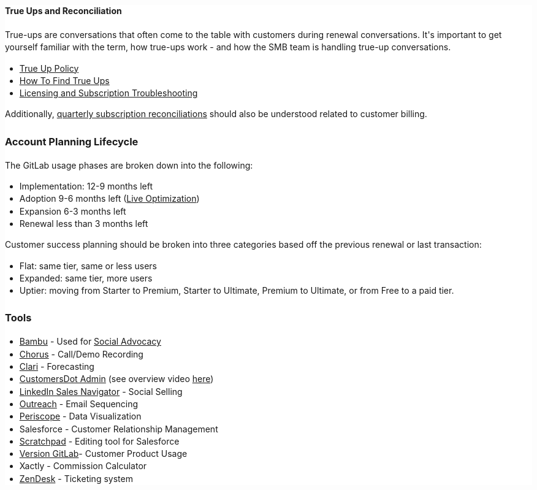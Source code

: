 #### True Ups and Reconciliation

True-ups are conversations that often come to the table with customers during renewal conversations. It's important to get yourself familiar with the term, how true-ups work - and how the SMB team is handling true-up conversations.

- [True Up Policy](/handbook/company/pricing/#true-up-pricing)
- [How To Find True Ups](https://about.gitlab.com/pricing/licensing-faq/#what-does-users-over-license-mean)
- [Licensing and Subscription Troubleshooting](/handbook/support/license-and-renewals/workflows/license_troubleshooting.html#licensing)

Additionally, [quarterly subscription reconciliations](/handbook/support/license-and-renewals/workflows/quarterly_subscription_reconciliations.html) should also be understood related to customer billing.

### Account Planning Lifecycle

The GitLab usage phases are broken down into the following:

- Implementation: 12-9 months left
- Adoption 9-6 months left ([Live Optimization](/handbook/sales/commercial/smb/live-optimization/))
- Expansion 6-3 months left
- Renewal less than 3 months left

Customer success planning should be broken into three categories based off the previous renewal or last transaction:

- Flat: same tier, same or less users
- Expanded: same tier, more users
- Uptier: moving from Starter to Premium, Starter to Ultimate, Premium to Ultimate, or from Free to a paid tier.

### Tools

- [Bambu](/handbook/marketing/integrated-marketing/digital-strategy/social-marketing/social-advocacy-curators/#topics-in-bambu) - Used for [Social Advocacy](/handbook/marketing/integrated-marketing/digital-strategy/social-marketing/social-advocacy-curators/#what-is-social-advocacy)
- [Chorus](/handbook/business-technology/tech-stack/#chorus) - Call/Demo Recording
- [Clari](/handbook/sales/forecasting/) - Forecasting
- [CustomersDot Admin](https://customers.gitlab.com/admin/) (see overview video [here](https://youtu.be/G9JuHXqV5LM))
- [LinkedIn Sales Navigator](https://docs.google.com/document/d/1UF69ieck4AdHadzgPmZ5X1GBs3085JhlYaMowLj0AOg/edit) - Social Selling
- [Outreach](/handbook/marketing/marketing-operations/outreach/) - Email Sequencing
- [Periscope](https://app.periscopedata.com/app/gitlab/403199/Welcome-Dashboard-%F0%9F%91%8B) - Data Visualization
- Salesforce - Customer Relationship Management
- [Scratchpad](https://scratchpad.com/) - Editing tool for Salesforce
- [Version GitLab](https://version.gitlab.com/users/sign_in)- Customer Product Usage
- Xactly - Commission Calculator
- [ZenDesk](/handbook/support/internal-support/#requesting-a-zendesk-light-agent-account) - Ticketing system
